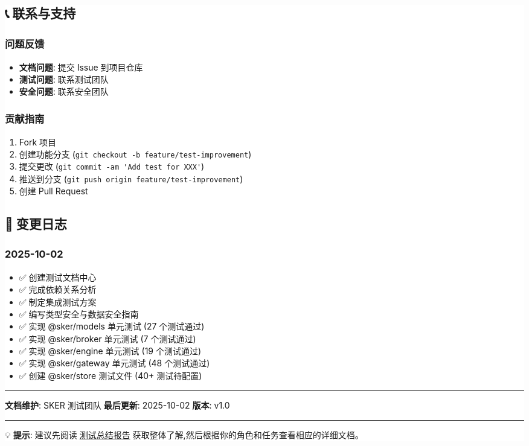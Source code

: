 ## 📞 联系与支持

### 问题反馈
- **文档问题**: 提交 Issue 到项目仓库
- **测试问题**: 联系测试团队
- **安全问题**: 联系安全团队

### 贡献指南
1. Fork 项目
2. 创建功能分支 (`git checkout -b feature/test-improvement`)
3. 提交更改 (`git commit -am 'Add test for XXX'`)
4. 推送到分支 (`git push origin feature/test-improvement`)
5. 创建 Pull Request

## 📝 变更日志

### 2025-10-02
- ✅ 创建测试文档中心
- ✅ 完成依赖关系分析
- ✅ 制定集成测试方案
- ✅ 编写类型安全与数据安全指南
- ✅ 实现 @sker/models 单元测试 (27 个测试通过)
- ✅ 实现 @sker/broker 单元测试 (7 个测试通过)
- ✅ 实现 @sker/engine 单元测试 (19 个测试通过)
- ✅ 实现 @sker/gateway 单元测试 (48 个测试通过)
- ✅ 创建 @sker/store 测试文件 (40+ 测试待配置)

---

**文档维护**: SKER 测试团队
**最后更新**: 2025-10-02
**版本**: v1.0

---

💡 **提示**: 建议先阅读 [测试总结报告](./TEST_SUMMARY.md) 获取整体了解,然后根据你的角色和任务查看相应的详细文档。
